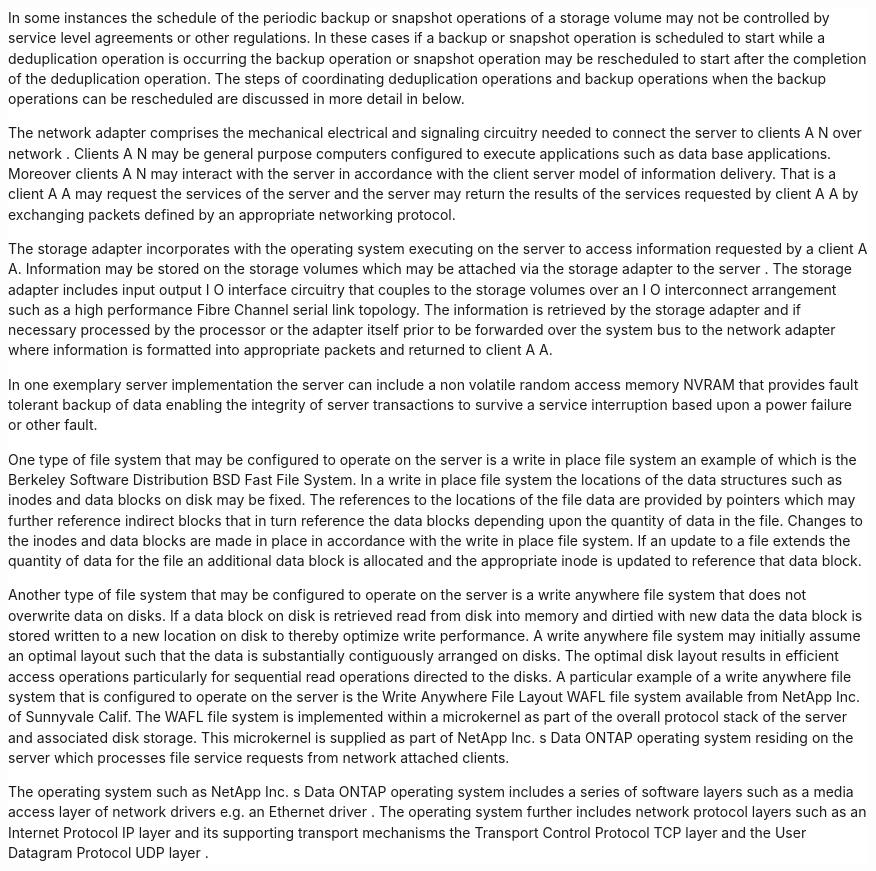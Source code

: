 In some instances the schedule of the periodic backup or snapshot operations of a storage volume may not be controlled by service level agreements or other regulations. In these cases if a backup or snapshot operation is scheduled to start while a deduplication operation is occurring the backup operation or snapshot operation may be rescheduled to start after the completion of the deduplication operation. The steps of coordinating deduplication operations and backup operations when the backup operations can be rescheduled are discussed in more detail in below.

The network adapter comprises the mechanical electrical and signaling circuitry needed to connect the server to clients A N over network . Clients A N may be general purpose computers configured to execute applications such as data base applications. Moreover clients A N may interact with the server in accordance with the client server model of information delivery. That is a client A A may request the services of the server and the server may return the results of the services requested by client A A by exchanging packets defined by an appropriate networking protocol.

The storage adapter incorporates with the operating system executing on the server to access information requested by a client A A. Information may be stored on the storage volumes which may be attached via the storage adapter to the server . The storage adapter includes input output I O interface circuitry that couples to the storage volumes over an I O interconnect arrangement such as a high performance Fibre Channel serial link topology. The information is retrieved by the storage adapter and if necessary processed by the processor or the adapter itself prior to be forwarded over the system bus to the network adapter where information is formatted into appropriate packets and returned to client A A.

In one exemplary server implementation the server can include a non volatile random access memory NVRAM that provides fault tolerant backup of data enabling the integrity of server transactions to survive a service interruption based upon a power failure or other fault.

One type of file system that may be configured to operate on the server is a write in place file system an example of which is the Berkeley Software Distribution BSD Fast File System. In a write in place file system the locations of the data structures such as inodes and data blocks on disk may be fixed. The references to the locations of the file data are provided by pointers which may further reference indirect blocks that in turn reference the data blocks depending upon the quantity of data in the file. Changes to the inodes and data blocks are made in place in accordance with the write in place file system. If an update to a file extends the quantity of data for the file an additional data block is allocated and the appropriate inode is updated to reference that data block.

Another type of file system that may be configured to operate on the server is a write anywhere file system that does not overwrite data on disks. If a data block on disk is retrieved read from disk into memory and dirtied with new data the data block is stored written to a new location on disk to thereby optimize write performance. A write anywhere file system may initially assume an optimal layout such that the data is substantially contiguously arranged on disks. The optimal disk layout results in efficient access operations particularly for sequential read operations directed to the disks. A particular example of a write anywhere file system that is configured to operate on the server is the Write Anywhere File Layout WAFL file system available from NetApp Inc. of Sunnyvale Calif. The WAFL file system is implemented within a microkernel as part of the overall protocol stack of the server and associated disk storage. This microkernel is supplied as part of NetApp Inc. s Data ONTAP operating system residing on the server which processes file service requests from network attached clients.

The operating system such as NetApp Inc. s Data ONTAP operating system includes a series of software layers such as a media access layer of network drivers e.g. an Ethernet driver . The operating system further includes network protocol layers such as an Internet Protocol IP layer and its supporting transport mechanisms the Transport Control Protocol TCP layer and the User Datagram Protocol UDP layer .
